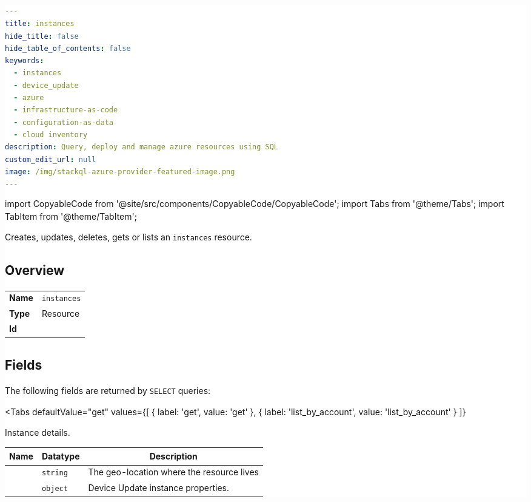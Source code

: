 ```yaml
--- 
title: instances
hide_title: false
hide_table_of_contents: false
keywords:
  - instances
  - device_update
  - azure
  - infrastructure-as-code
  - configuration-as-data
  - cloud inventory
description: Query, deploy and manage azure resources using SQL
custom_edit_url: null
image: /img/stackql-azure-provider-featured-image.png
---
```


import CopyableCode from '@site/src/components/CopyableCode/CopyableCode';
import Tabs from '@theme/Tabs';
import TabItem from '@theme/TabItem';

Creates, updates, deletes, gets or lists an <code>instances</code> resource.

## Overview
<table><tbody>
<tr><td><b>Name</b></td><td><code>instances</code></td></tr>
<tr><td><b>Type</b></td><td>Resource</td></tr>
<tr><td><b>Id</b></td><td><CopyableCode code="azure.device_update.instances" /></td></tr>
</tbody></table>

## Fields

The following fields are returned by `SELECT` queries:

<Tabs
    defaultValue="get"
    values={[
        { label: 'get', value: 'get' },
        { label: 'list_by_account', value: 'list_by_account' }
    ]}
>
<TabItem value="get">

Instance details.

<table>
<thead>
    <tr>
    <th>Name</th>
    <th>Datatype</th>
    <th>Description</th>
    </tr>
</thead>
<tbody>
<tr>
    <td><CopyableCode code="location" /></td>
    <td><code>string</code></td>
    <td>The geo-location where the resource lives</td>
</tr>
<tr>
    <td><CopyableCode code="properties" /></td>
    <td><code>object</code></td>
    <td>Device Update instance properties.</td>
</tr>
